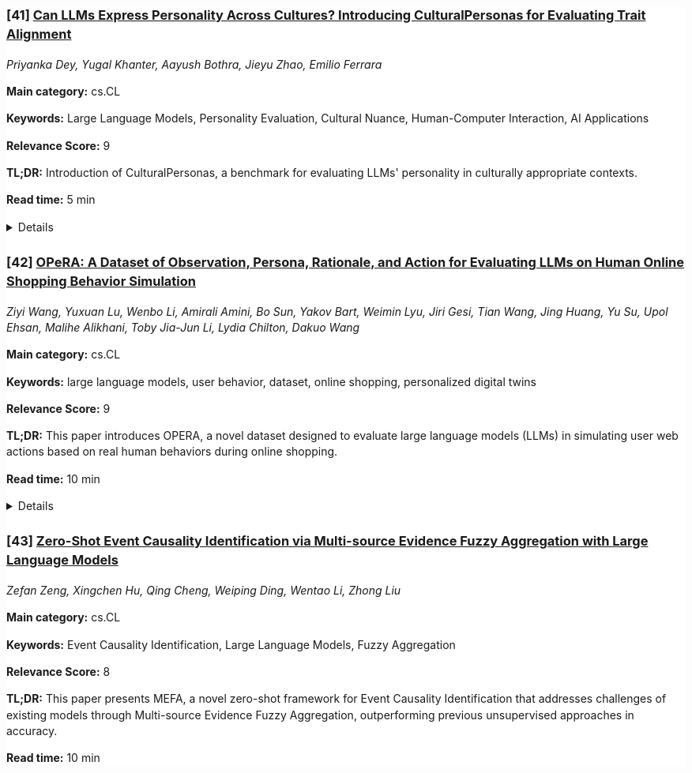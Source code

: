 ### [41] [Can LLMs Express Personality Across Cultures? Introducing CulturalPersonas for Evaluating Trait Alignment](https://arxiv.org/abs/2506.05670)

*Priyanka Dey, Yugal Khanter, Aayush Bothra, Jieyu Zhao, Emilio Ferrara*

**Main category:** cs.CL

**Keywords:** Large Language Models, Personality Evaluation, Cultural Nuance, Human-Computer Interaction, AI Applications

**Relevance Score:** 9

**TL;DR:** Introduction of CulturalPersonas, a benchmark for evaluating LLMs' personality in culturally appropriate contexts.

**Read time:** 5 min

<details><summary>Details</summary></details>


### [42] [OPeRA: A Dataset of Observation, Persona, Rationale, and Action for Evaluating LLMs on Human Online Shopping Behavior Simulation](https://arxiv.org/abs/2506.05606)

*Ziyi Wang, Yuxuan Lu, Wenbo Li, Amirali Amini, Bo Sun, Yakov Bart, Weimin Lyu, Jiri Gesi, Tian Wang, Jing Huang, Yu Su, Upol Ehsan, Malihe Alikhani, Toby Jia-Jun Li, Lydia Chilton, Dakuo Wang*

**Main category:** cs.CL

**Keywords:** large language models, user behavior, dataset, online shopping, personalized digital twins

**Relevance Score:** 9

**TL;DR:** This paper introduces OPERA, a novel dataset designed to evaluate large language models (LLMs) in simulating user web actions based on real human behaviors during online shopping.

**Read time:** 10 min

<details><summary>Details</summary></details>


### [43] [Zero-Shot Event Causality Identification via Multi-source Evidence Fuzzy Aggregation with Large Language Models](https://arxiv.org/abs/2506.05675)

*Zefan Zeng, Xingchen Hu, Qing Cheng, Weiping Ding, Wentao Li, Zhong Liu*

**Main category:** cs.CL

**Keywords:** Event Causality Identification, Large Language Models, Fuzzy Aggregation

**Relevance Score:** 8

**TL;DR:** This paper presents MEFA, a novel zero-shot framework for Event Causality Identification that addresses challenges of existing models through Multi-source Evidence Fuzzy Aggregation, outperforming previous unsupervised approaches in accuracy.

**Read time:** 10 min
